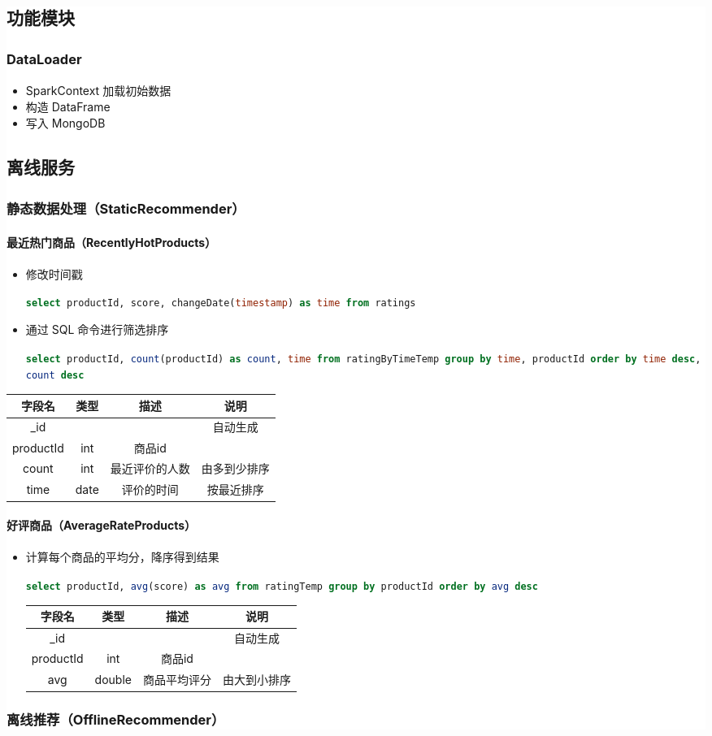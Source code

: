 ## 功能模块

### DataLoader

- SparkContext 加载初始数据
- 构造 DataFrame
- 写入 MongoDB

## 离线服务

### 静态数据处理（StaticRecommender）

#### 最近热门商品（RecentlyHotProducts）

- 修改时间戳

  ```sql
  select productId, score, changeDate(timestamp) as time from ratings
  ```

- 通过 SQL 命令进行筛选排序

  ```sql
  select productId, count(productId) as count, time from ratingByTimeTemp group by time, productId order by time desc, count desc
  ```

|  字段名   | 类型 |      描述      |     说明     |
| :-------: | :--: | :------------: | :----------: |
|    _id    |      |                |   自动生成   |
| productId | int  |     商品id     |              |
|   count   | int  | 最近评价的人数 | 由多到少排序 |
|   time    | date |   评价的时间   |  按最近排序  |

#### 好评商品（AverageRateProducts）

- 计算每个商品的平均分，降序得到结果

  ```sql
  select productId, avg(score) as avg from ratingTemp group by productId order by avg desc
  ```

  |  字段名   |  类型  |     描述     |     说明     |
  | :-------: | :----: | :----------: | :----------: |
  |    _id    |        |              |   自动生成   |
  | productId |  int   |    商品id    |              |
  |    avg    | double | 商品平均评分 | 由大到小排序 |

### 离线推荐（OfflineRecommender）
